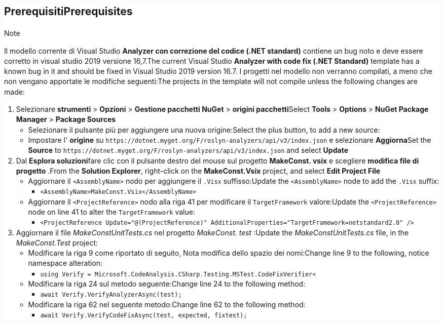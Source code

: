 ## <a name="prerequisites"></a><span data-ttu-id="fd992-114">Prerequisiti</span><span class="sxs-lookup"><span data-stu-id="fd992-114">Prerequisites</span></span>

> [!NOTE]
> <span data-ttu-id="fd992-115">Il modello corrente di Visual Studio **Analyzer con correzione del codice (.NET standard)** contiene un bug noto e deve essere corretto in visual studio 2019 versione 16,7.</span><span class="sxs-lookup"><span data-stu-id="fd992-115">The current Visual Studio **Analyzer with code fix (.NET Standard)** template has a known bug in it and should be fixed in Visual Studio 2019 version 16.7.</span></span> <span data-ttu-id="fd992-116">I progetti nel modello non verranno compilati, a meno che non vengano apportate le modifiche seguenti:</span><span class="sxs-lookup"><span data-stu-id="fd992-116">The projects in the template will not compile unless the following changes are made:</span></span>
>
> 1. <span data-ttu-id="fd992-117">Selezionare **strumenti**  >  **Opzioni**  >  **Gestione pacchetti NuGet**  >  **origini pacchetti**</span><span class="sxs-lookup"><span data-stu-id="fd992-117">Select **Tools** > **Options** > **NuGet Package Manager** > **Package Sources**</span></span>
>    - <span data-ttu-id="fd992-118">Selezionare il pulsante più per aggiungere una nuova origine:</span><span class="sxs-lookup"><span data-stu-id="fd992-118">Select the plus button, to add a new source:</span></span>
>    - <span data-ttu-id="fd992-119">Impostare l' **origine** su `https://dotnet.myget.org/F/roslyn-analyzers/api/v3/index.json` e selezionare **Aggiorna**</span><span class="sxs-lookup"><span data-stu-id="fd992-119">Set the **Source** to `https://dotnet.myget.org/F/roslyn-analyzers/api/v3/index.json` and select **Update**</span></span>
> 1. <span data-ttu-id="fd992-120">Dal **Esplora soluzioni**fare clic con il pulsante destro del mouse sul progetto **MakeConst. vsix** e scegliere **modifica file di progetto** .</span><span class="sxs-lookup"><span data-stu-id="fd992-120">From the **Solution Explorer**, right-click on the **MakeConst.Vsix** project, and select **Edit Project File**</span></span>
>    - <span data-ttu-id="fd992-121">Aggiornare il `<AssemblyName>` nodo per aggiungere il `.Visx` suffisso:</span><span class="sxs-lookup"><span data-stu-id="fd992-121">Update the `<AssemblyName>` node to add the `.Visx` suffix:</span></span>
>      - `<AssemblyName>MakeConst.Vsix</AssemblyName>`
>    - <span data-ttu-id="fd992-122">Aggiornare il `<ProjectReference>` nodo alla riga 41 per modificare il `TargetFramework` valore:</span><span class="sxs-lookup"><span data-stu-id="fd992-122">Update the `<ProjectReference>` node on line 41 to alter the `TargetFramework` value:</span></span>
>      - `<ProjectReference Update="@(ProjectReference)" AdditionalProperties="TargetFramework=netstandard2.0" />`
> 1. <span data-ttu-id="fd992-123">Aggiornare il file *MakeConstUnitTests.cs* nel progetto *MakeConst. test* :</span><span class="sxs-lookup"><span data-stu-id="fd992-123">Update the *MakeConstUnitTests.cs* file, in the *MakeConst.Test* project:</span></span>
>    - <span data-ttu-id="fd992-124">Modificare la riga 9 come riportato di seguito, Nota modifica dello spazio dei nomi:</span><span class="sxs-lookup"><span data-stu-id="fd992-124">Change line 9 to the following, notice namespace alteration:</span></span>
>      - `using Verify = Microsoft.CodeAnalysis.CSharp.Testing.MSTest.CodeFixVerifier<`
>    - <span data-ttu-id="fd992-125">Modificare la riga 24 sul metodo seguente:</span><span class="sxs-lookup"><span data-stu-id="fd992-125">Change line 24 to the following method:</span></span>
>      - `await Verify.VerifyAnalyzerAsync(test);`
>    - <span data-ttu-id="fd992-126">Modificare la riga 62 nel seguente metodo:</span><span class="sxs-lookup"><span data-stu-id="fd992-126">Change line 62 to the following method:</span></span>
>      - `await Verify.VerifyCodeFixAsync(test, expected, fixtest);`

